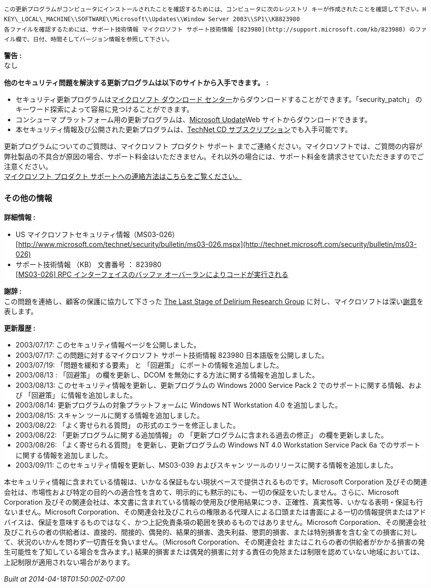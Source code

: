     この更新プログラムがコンピュータにインストールされたことを確認するためには、コンピュータに次のレジストリ キーが作成されたことを確認して下さい。HKEY\_LOCAL\_MACHINE\\SOFTWARE\\Microsoft\\Updates\\Window Server 2003\\SP1\\KB823980  
    各ファイルを確認するためには、サポート技術情報 マイクロソフト サポート技術情報 [823980](http://support.microsoft.com/kb/823980) のファイル欄で、日付、時間そしてバージョン情報を参照して下さい。

  
**警告 :**    
なし
  
**他のセキュリティ問題を解決する更新プログラムは以下のサイトから入手できます。 :**  
  
-   セキュリティ更新プログラムは[マイクロソフト ダウンロード センター](http://www.microsoft.com/downloads/results.aspx?displaylang=ja&freetext=security_patch)からダウンロードすることができます。「security\_patch」 のキーワード探索によって容易に見つけることができます。  
-   コンシューマ プラットフォーム用の更新プログラムは、[Microsoft Update](http://update.microsoft.com/microsoftupdate/)Web サイトからダウンロードできます。  
-   本セキュリティ情報及び公開された更新プログラムは、[TechNet CD サブスクリプション](http://www.microsoft.com/japan/technet/subscriptions/)でも入手可能です。

  
更新プログラムについてのご質問は、マイクロソフト プロダクト サポート までご連絡ください。マイクロソフトでは、ご質問の内容が弊社製品の不具合が原因の場合、サポート料金はいただきません。それ以外の場合には、サポート料金を請求させていただきますのでご注意ください。  
[マイクロソフト プロダクト サポートへの連絡方法はこちらをご覧ください。](http://www.microsoft.com/japan/security/support/patchqa.mspx)
  
### その他の情報
  
**詳細情報 :**  
  
-   US マイクロソフトセキュリティ情報（MS03-026）    
    [http://www.microsoft.com/technet/security/bulletin/ms03-026.mspx](http://technet.microsoft.com/security/bulletin/ms03-026)  
-   サポート技術情報 （KB） 文書番号 ： 823980    
    [\[MS03-026\] RPC インターフェイスのバッファ オーバーランによりコードが実行される](http://support.microsoft.com/kb/823980)
  
**謝辞 :**    
この問題を連絡し、顧客の保護に協力して下さった [The Last Stage of Delirium Research Group](http://lsd-pl.net/) に対し、マイクロソフトは深い[謝意](http://technet.microsoft.com/security/bulletin/policy)を表します。

  
**更新履歴 :**  
  
-   2003/07/17: このセキュリティ情報ページを公開しました。  
-   2003/07/17: この問題に対するマイクロソフト サポート技術情報 823980 日本語版を公開しました。  
-   2003/07/19: 「問題を緩和する要素」 と 「回避策」 にポートの情報を追加しました。  
-   2003/08/13 : 「回避策」 の欄を更新し、DCOM を無効にする方法に関する情報を追加しました。  
-   2003/08/13: このセキュリティ情報を更新し、更新プログラムの Windows 2000 Service Pack 2 でのサポートに関する情報、および 「回避策」 に情報を追加しました。  
-   2003/08/14: 更新プログラムの対象プラットフォームに Windows NT Workstation 4.0 を追加しました。  
-   2003/08/15: スキャン ツールに関する情報を追加しました。  
-   2003/08/22: 「よく寄せられる質問」 の形式のエラーを修正しました。  
-   2003/08/22: 「更新プログラムに関する追加情報」 の 「更新プログラムに含まれる過去の修正」 の欄を更新しました。  
-   2003/08/26: 「よく寄せられる質問」 を更新し、更新プログラムの Windows NT 4.0 Workstation Service Pack 6a でのサポートに関する情報を追加しました。  
-   2003/09/11: このセキュリティ情報を更新し、MS03-039 およびスキャン ツールのリリースに関する情報を追加しました。

  
本セキュリティ情報に含まれている情報は、いかなる保証もない現状ベースで提供されるものです。Microsoft Corporation 及びその関連会社は、市場性および特定の目的への適合性を含めて、明示的にも黙示的にも、一切の保証をいたしません。さらに、Microsoft Corporation 及びその関連会社は、本文書に含まれている情報の使用及び使用結果につき、正確性、真実性等、いかなる表明・保証も行ないません。Microsoft Corporation、その関連会社及びこれらの権限ある代理人による口頭または書面による一切の情報提供またはアドバイスは、保証を意味するものではなく、かつ上記免責条項の範囲を狭めるものではありません。Microsoft Corporation、その関連会社 及びこれらの者の供給者は、直接的、間接的、偶発的、結果的損害、逸失利益、懲罰的損害、または特別損害を含む全ての損害に対して、状況のいかんを問わず一切責任を負いません。（Microsoft Corporation、その関連会社 またはこれらの者の供給者がかかる損害の発生可能性を了知している場合を含みます。) 結果的損害または偶発的損害に対する責任の免除または制限を認めていない地域においては、上記制限が適用されない場合があります。

  
*Built at 2014-04-18T01:50:00Z-07:00*
